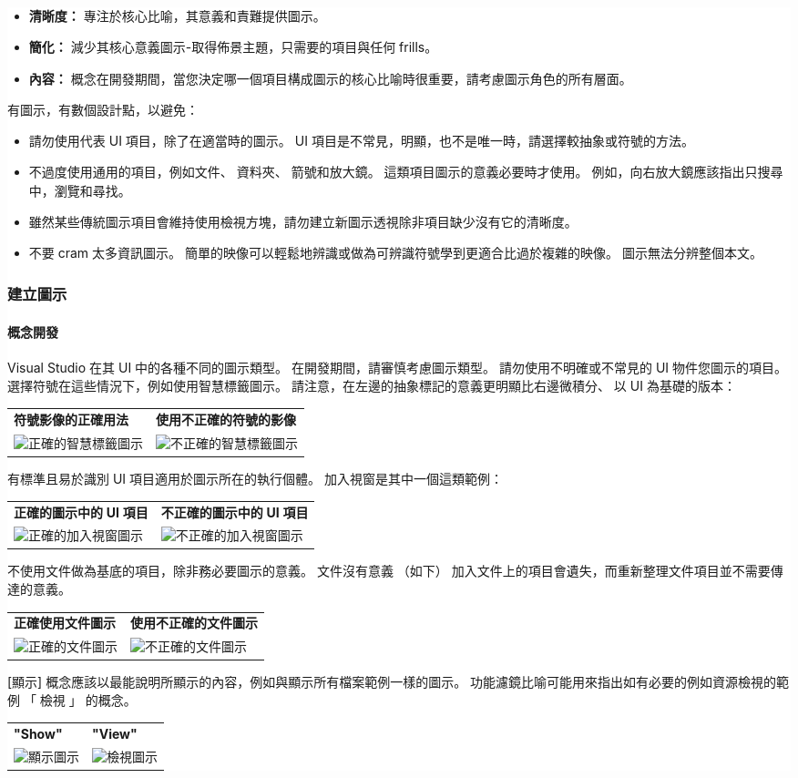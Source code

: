 -   **清晰度：** 專注於核心比喻，其意義和責難提供圖示。  
  
-   **簡化：** 減少其核心意義圖示-取得佈景主題，只需要的項目與任何 frills。  
  
-   **內容：** 概念在開發期間，當您決定哪一個項目構成圖示的核心比喻時很重要，請考慮圖示角色的所有層面。  
  
 有圖示，有數個設計點，以避免：  
  
-   請勿使用代表 UI 項目，除了在適當時的圖示。 UI 項目是不常見，明顯，也不是唯一時，請選擇較抽象或符號的方法。  
  
-   不過度使用通用的項目，例如文件、 資料夾、 箭號和放大鏡。 這類項目圖示的意義必要時才使用。 例如，向右放大鏡應該指出只搜尋中，瀏覽和尋找。  
  
-   雖然某些傳統圖示項目會維持使用檢視方塊，請勿建立新圖示透視除非項目缺少沒有它的清晰度。  
  
-   不要 cram 太多資訊圖示。 簡單的映像可以輕鬆地辨識或做為可辨識符號學到更適合比過於複雜的映像。 圖示無法分辨整個本文。  
  
### <a name="icon-creation"></a>建立圖示  
  
#### <a name="concept-development"></a>概念開發  
 Visual Studio 在其 UI 中的各種不同的圖示類型。 在開發期間，請審慎考慮圖示類型。 請勿使用不明確或不常見的 UI 物件您圖示的項目。 選擇符號在這些情況下，例如使用智慧標籤圖示。 請注意，在左邊的抽象標記的意義更明顯比右邊微積分、 以 UI 為基礎的版本：  
  
|||  
|-|-|  
|**符號影像的正確用法**|**使用不正確的符號的影像**|  
|![正確的智慧標籤圖示](../../extensibility/ux-guidelines/media/0404-01_smarttagcorrect.png "0404年 01_SmartTagCorrect")|![不正確的智慧標籤圖示](../../extensibility/ux-guidelines/media/0404-02_smarttagincorrect.png "0404年 02_SmartTagIncorrect")|  
  
 有標準且易於識別 UI 項目適用於圖示所在的執行個體。 加入視窗是其中一個這類範例：  
  
|||  
|-|-|  
|**正確的圖示中的 UI 項目**|**不正確的圖示中的 UI 項目**|  
|![正確的加入視窗圖示](../../extensibility/ux-guidelines/media/0404-03_addwindowcorrect.png "0404年 03_AddWindowCorrect")|![不正確的加入視窗圖示](../../extensibility/ux-guidelines/media/0404-04_addwindowincorrect.png "0404年 04_AddWindowIncorrect")|  
  
 不使用文件做為基底的項目，除非務必要圖示的意義。 文件沒有意義 （如下） 加入文件上的項目會遺失，而重新整理文件項目並不需要傳達的意義。  
  
|||  
|-|-|  
|**正確使用文件圖示**|**使用不正確的文件圖示**|  
|![正確的文件圖示](../../extensibility/ux-guidelines/media/0404-05_documenticoncorrect.png "0404年 05_DocumentIconCorrect")|![不正確的文件圖示](../../extensibility/ux-guidelines/media/0404-06_documenticonincorrect.png "0404年 06_DocumentIconIncorrect")|  
  
 [顯示] 概念應該以最能說明所顯示的內容，例如與顯示所有檔案範例一樣的圖示。 功能濾鏡比喻可能用來指出如有必要的例如資源檢視的範例 「 檢視 」 的概念。  
  
|||  
|-|-|  
|**"Show"**|**"View"**|  
|![顯示圖示](../../extensibility/ux-guidelines/media/0404-07_show.png "0404年 07_Show")|![檢視圖示](../../extensibility/ux-guidelines/media/0404-08_view.png "0404年 08_View")|  
  